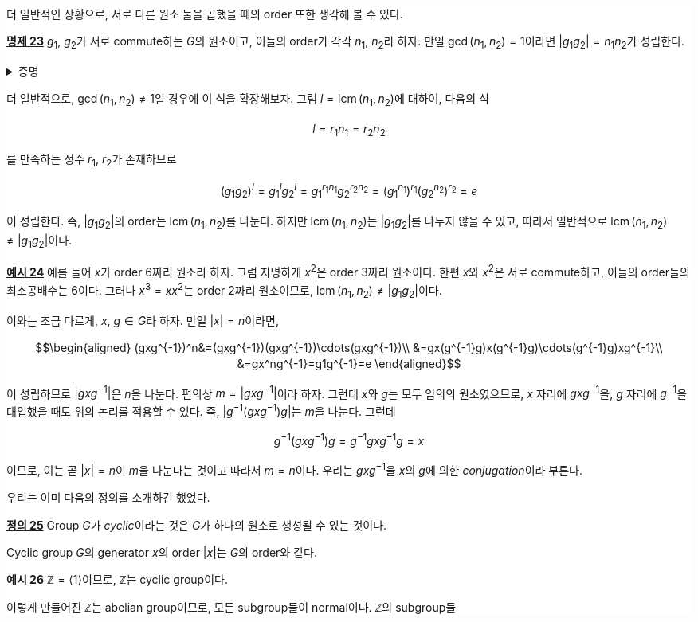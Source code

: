 더 일반적인 상황으로, 서로 다른 원소 둘을 곱했을 때의 order 또한 생각해 볼 수 있다.

<div class="proposition" markdown="1">

<ins id="pp23">**명제 23**</ins> $g_1$, $g_2$가 서로 commute하는 $G$의 원소이고, 이들의 order가 각각 $n_1$, $n_2$라 하자. 만일 $\gcd(n_1, n_2)=1$이라면 $\left\lvert g_1g_2\right\rvert=n_1n_2$가 성립한다.

</div>
<details class="proof" markdown="1"><summary>증명</summary></details>

더 일반적으로, $\gcd(n_1, n_2)\neq 1$일 경우에 이 식을 확장해보자. 그럼 $l=\operatorname{lcm}(n_1, n_2)$에 대하여, 다음의 식

$$l=r_1n_1=r_2n_2$$

를 만족하는 정수 $r_1$, $r_2$가 존재하므로 

$$(g_1g_2)^l=g_1^lg_2^l=g_1^{r_1n_1}g_2^{r_2n_2}=(g_1^{n_1})^{r_1}(g_2^{n_2})^{r_2}=e$$

이 성립한다. 즉, $\left\lvert g_1g_2\right\rvert$의 order는 $\operatorname{lcm}(n_1, n_2)$를 나눈다. 하지만 $\operatorname{lcm}(n_1, n_2)$는 $\left\lvert g_1g_2\right\rvert$를 나누지 않을 수 있고, 따라서 일반적으로 $\operatorname{lcm}(n_1, n_2)\neq \left\lvert g_1g_2\right\rvert$이다.

<div class="example" markdown="1">

<ins id="ex24">**예시 24**</ins> 예를 들어 $x$가 order 6짜리 원소라 하자. 그럼 자명하게 $x^2$은 order 3짜리 원소이다. 한편 $x$와 $x^2$은 서로 commute하고, 이들의 order들의 최소공배수는 6이다. 그러나 $x^3=xx^2$는 order 2짜리 원소이므로, $\operatorname{lcm}(n_1, n_2)\neq \left\lvert g_1g_2\right\rvert$이다.

</div>

이와는 조금 다르게, $x$, $g\in G$라 하자. 만일 $\left\lvert x\right\rvert=n$이라면,

$$\begin{aligned}
    (gxg^{-1})^n&=(gxg^{-1})(gxg^{-1})\cdots(gxg^{-1})\\
    &=gx(g^{-1}g)x(g^{-1}g)\cdots(g^{-1}g)xg^{-1}\\
    &=gx^ng^{-1}=g1g^{-1}=e
\end{aligned}$$

이 성립하므로 $\left\lvert gxg^{-1}\right\rvert$은 $n$을 나눈다. 편의상 $m=\left\lvert gxg^{-1}\right\rvert$이라 하자. 그런데 $x$와 $g$는 모두 임의의 원소였으므로, $x$ 자리에 $gxg^{-1}$을, $g$ 자리에 $g^{-1}$을 대입했을 때도 위의 논리를 적용할 수 있다. 즉, $\left\lvert g^{-1}(gxg^{-1})g\right\rvert$는 $m$을 나눈다. 그런데 

$$g^{-1}(gxg^{-1})g=g^{-1}gxg^{-1}g=x$$

이므로, 이는 곧 $\left\lvert x\right\rvert=n$이 $m$을 나눈다는 것이고 따라서 $m=n$이다. 우리는 $gxg^{-1}$을 $x$의 $g$에 의한 *conjugation*이라 부른다.

우리는 이미 다음의 정의를 소개하긴 했었다.

<div class="definition" markdown="1">

<ins id="df25">**정의 25**</ins> Group $G$가 *cyclic*이라는 것은 $G$가 하나의 원소로 생성될 수 있는 것이다. 

</div>
    
Cyclic group $G$의 generator $x$의 order $\left\lvert x\right\rvert$는 $G$의 order와 같다. 

<div class="example" markdown="1">

<ins id="ex26">**예시 26**</ins> $\mathbb{Z}=\langle 1\rangle$이므로, $\mathbb{Z}$는 cyclic group이다.

이렇게 만들어진 $\mathbb{Z}$는 abelian group이므로, 모든 subgroup들이 normal이다. $\mathbb{Z}$의 subgroup들
